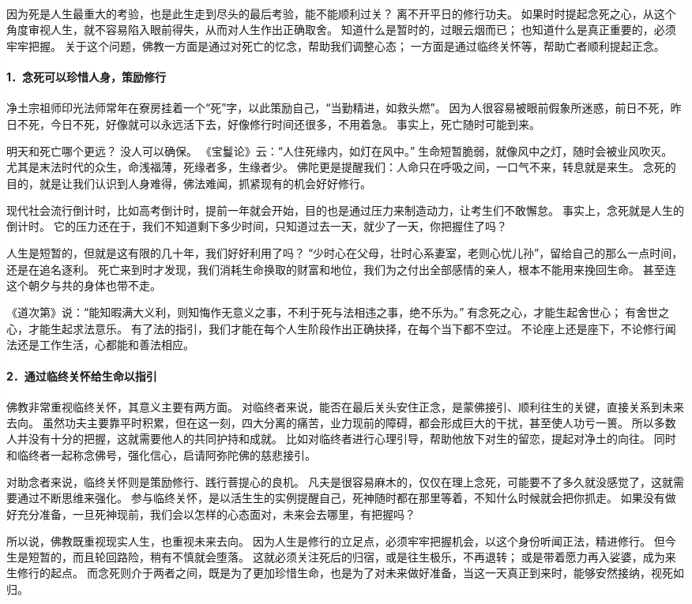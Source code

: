 因为死是人生最重大的考验，也是此生走到尽头的最后考验，能不能顺利过关？
离不开平日的修行功夫。
如果时时提起念死之心，从这个角度审视人生，就不容易陷入眼前得失，从而对人生作出正确取舍。
知道什么是暂时的，过眼云烟而已；
也知道什么是真正重要的，必须牢牢把握。
关于这个问题，佛教一方面是通过对死亡的忆念，帮助我们调整心态；
一方面是通过临终关怀等，帮助亡者顺利提起正念。

#### 1．念死可以珍惜人身，策励修行

净土宗祖师印光法师常年在寮房挂着一个“死”字，以此策励自己，“当勤精进，如救头燃”。
因为人很容易被眼前假象所迷惑，前日不死，昨日不死，今日不死，好像就可以永远活下去，好像修行时间还很多，不用着急。
事实上，死亡随时可能到来。

明天和死亡哪个更远？
没人可以确保。
《宝鬘论》云：“人住死缘内，如灯在风中。”
生命短暂脆弱，就像风中之灯，随时会被业风吹灭。
尤其是末法时代的众生，命浅福薄，死缘者多，生缘者少。
佛陀更是提醒我们：人命只在呼吸之间，一口气不来，转息就是来生。
念死的目的，就是让我们认识到人身难得，佛法难闻，抓紧现有的机会好好修行。

现代社会流行倒计时，比如高考倒计时，提前一年就会开始，目的也是通过压力来制造动力，让考生们不敢懈怠。
事实上，念死就是人生的倒计时。
它的压力还在于，我们不知道剩下多少时间，只知道过去一天，就少了一天，你把握住了吗？

人生是短暂的，但就是这有限的几十年，我们好好利用了吗？
“少时心在父母，壮时心系妻室，老则心忧儿孙”，留给自己的那么一点时间，还是在追名逐利。
死亡来到时才发现，我们消耗生命换取的财富和地位，我们为之付出全部感情的亲人，根本不能用来挽回生命。
甚至连这个朝夕与共的身体也带不走。

《道次第》说：“能知暇满大义利，则知悔作无意义之事，不利于死与法相违之事，绝不乐为。”
有念死之心，才能生起舍世心；
有舍世之心，才能生起求法意乐。
有了法的指引，我们才能在每个人生阶段作出正确抉择，在每个当下都不空过。
不论座上还是座下，不论修行闻法还是工作生活，心都能和善法相应。

#### 2．通过临终关怀给生命以指引

佛教非常重视临终关怀，其意义主要有两方面。
对临终者来说，能否在最后关头安住正念，是蒙佛接引、顺利往生的关键，直接关系到未来去向。
虽然功夫主要靠平时积累，但在这一刻，四大分离的痛苦，业力现前的障碍，都会形成巨大的干扰，甚至使人功亏一篑。
所以多数人并没有十分的把握，这就需要他人的共同护持和成就。
比如对临终者进行心理引导，帮助他放下对生的留恋，提起对净土的向往。
同时和临终者一起称念佛号，强化信心，启请阿弥陀佛的慈悲接引。

对助念者来说，临终关怀则是策励修行、践行菩提心的良机。
凡夫是很容易麻木的，仅仅在理上念死，可能要不了多久就没感觉了，这就需要通过不断思维来强化。
参与临终关怀，是以活生生的实例提醒自己，死神随时都在那里等着，不知什么时候就会把你抓走。
如果没有做好充分准备，一旦死神现前，我们会以怎样的心态面对，未来会去哪里，有把握吗？

所以说，佛教既重视现实人生，也重视未来去向。
因为人生是修行的立足点，必须牢牢把握机会，以这个身份听闻正法，精进修行。
但今生是短暂的，而且轮回路险，稍有不慎就会堕落。
这就必须关注死后的归宿，或是往生极乐，不再退转；
或是带着愿力再入娑婆，成为来生修行的起点。
而念死则介于两者之间，既是为了更加珍惜生命，也是为了对未来做好准备，当这一天真正到来时，能够安然接纳，视死如归。
